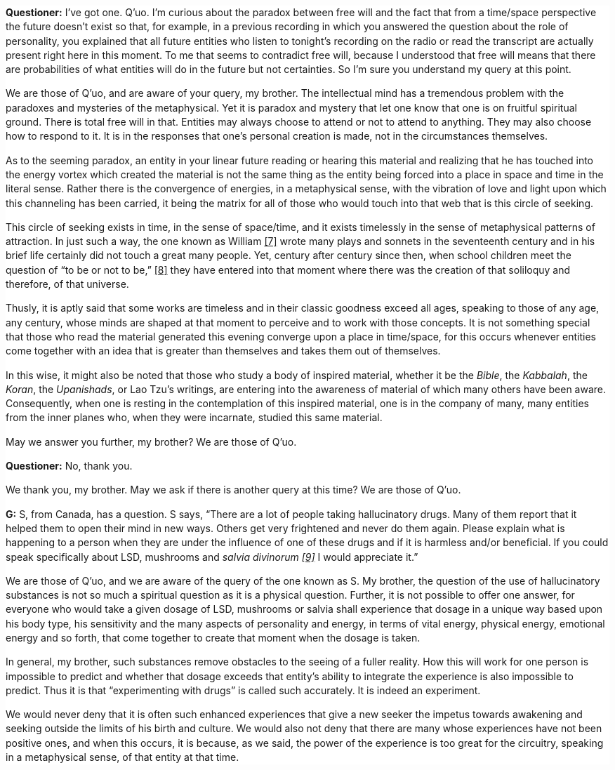 <p><strong>Questioner:</strong> I’ve got one. Q’uo. I’m curious about the paradox between free will and the fact that from a time/space perspective the future doesn’t exist so that, for example, in a previous recording in which you answered the question about the role of personality, you explained that all future entities who listen to tonight’s recording on the radio or read the transcript are actually present right here in this moment. To me that seems to contradict free will, because I understood that free will means that there are probabilities of what entities will do in the future but not certainties. So I’m sure you understand my query at this point.</p>
<p>We are those of Q’uo, and are aware of your query, my brother. The intellectual mind has a tremendous problem with the paradoxes and mysteries of the metaphysical. Yet it is paradox and mystery that let one know that one is on fruitful spiritual ground. There is total free will in that. Entities may always choose to attend or not to attend to anything. They may also choose how to respond to it. It is in the responses that one’s personal creation is made, not in the circumstances themselves.</p>
<p>As to the seeming paradox, an entity in your linear future reading or hearing this material and realizing that he has touched into the energy vortex which created the material is not the same thing as the entity being forced into a place in space and time in the literal sense. Rather there is the convergence of energies, in a metaphysical sense, with the vibration of love and light upon which this channeling has been carried, it being the matrix for all of those who would touch into that web that is this circle of seeking.</p>
<p>This circle of seeking exists in time, in the sense of space/time, and it exists timelessly in the sense of metaphysical patterns of attraction. In just such a way, the one known as William <a id="_ftnref7" href="#_ftn7" name="_ftnref7">[7]</a> wrote many plays and sonnets in the seventeenth century and in his brief life certainly did not touch a great many people. Yet, century after century since then, when school children meet the question of “to be or not to be,” <a id="_ftnref8" href="#_ftn8" name="_ftnref8">[8]</a> they have entered into that moment where there was the creation of that soliloquy and therefore, of that universe.</p>
<p>Thusly, it is aptly said that some works are timeless and in their classic goodness exceed all ages, speaking to those of any age, any century, whose minds are shaped at that moment to perceive and to work with those concepts. It is not something special that those who read the material generated this evening converge upon a place in time/space, for this occurs whenever entities come together with an idea that is greater than themselves and takes them out of themselves.</p>
<p>In this wise, it might also be noted that those who study a body of inspired material, whether it be the <em>Bible</em>, the <em>Kabbalah</em>, the <em>Koran</em>, the <em>Upanishads</em>, or Lao Tzu’s writings, are entering into the awareness of material of which many others have been aware. Consequently, when one is resting in the contemplation of this inspired material, one is in the company of many, many entities from the inner planes who, when they were incarnate, studied this same material.</p>
<p>May we answer you further, my brother? We are those of Q’uo.</p>
<p><strong>Questioner:</strong> No, thank you.</p>
<p>We thank you, my brother. May we ask if there is another query at this time? We are those of Q’uo.</p>
<p><strong>G:</strong> S, from Canada, has a question. S says, “There are a lot of people taking hallucinatory drugs. Many of them report that it helped them to open their mind in new ways. Others get very frightened and never do them again. Please explain what is happening to a person when they are under the influence of one of these drugs and if it is harmless and/or beneficial. If you could speak specifically about LSD, mushrooms and <em>salvia divinorum <a id="_ftnref9" href="#_ftn9" name="_ftnref9">[9]</a></em> I would appreciate it.”</p>
<p>We are those of Q’uo, and we are aware of the query of the one known as S. My brother, the question of the use of hallucinatory substances is not so much a spiritual question as it is a physical question. Further, it is not possible to offer one answer, for everyone who would take a given dosage of LSD, mushrooms or salvia shall experience that dosage in a unique way based upon his body type, his sensitivity and the many aspects of personality and energy, in terms of vital energy, physical energy, emotional energy and so forth, that come together to create that moment when the dosage is taken.</p>
<p>In general, my brother, such substances remove obstacles to the seeing of a fuller reality. How this will work for one person is impossible to predict and whether that dosage exceeds that entity’s ability to integrate the experience is also impossible to predict. Thus it is that “experimenting with drugs” is called such accurately. It is indeed an experiment.</p>
<p>We would never deny that it is often such enhanced experiences that give a new seeker the impetus towards awakening and seeking outside the limits of his birth and culture. We would also not deny that there are many whose experiences have not been positive ones, and when this occurs, it is because, as we said, the power of the experience is too great for the circuitry, speaking in a metaphysical sense, of that entity at that time.</p>